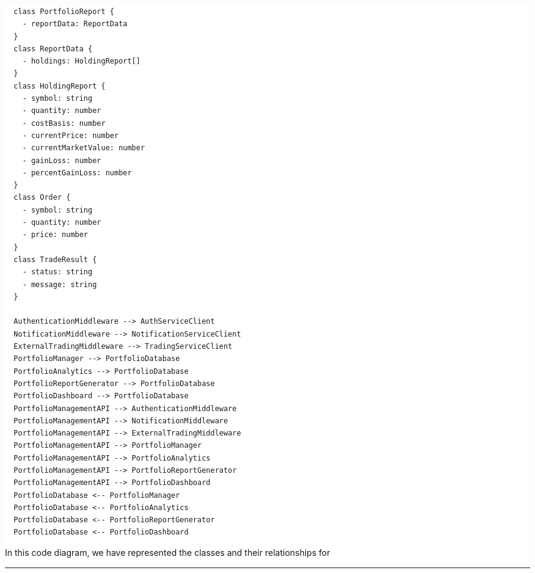 ```mermaid
  class PortfolioReport {
    - reportData: ReportData
  }
  class ReportData {
    - holdings: HoldingReport[]
  }
  class HoldingReport {
    - symbol: string
    - quantity: number
    - costBasis: number
    - currentPrice: number
    - currentMarketValue: number
    - gainLoss: number
    - percentGainLoss: number
  }
  class Order {
    - symbol: string
    - quantity: number
    - price: number
  }
  class TradeResult {
    - status: string
    - message: string
  }

  AuthenticationMiddleware --> AuthServiceClient
  NotificationMiddleware --> NotificationServiceClient
  ExternalTradingMiddleware --> TradingServiceClient
  PortfolioManager --> PortfolioDatabase
  PortfolioAnalytics --> PortfolioDatabase
  PortfolioReportGenerator --> PortfolioDatabase
  PortfolioDashboard --> PortfolioDatabase
  PortfolioManagementAPI --> AuthenticationMiddleware
  PortfolioManagementAPI --> NotificationMiddleware
  PortfolioManagementAPI --> ExternalTradingMiddleware
  PortfolioManagementAPI --> PortfolioManager
  PortfolioManagementAPI --> PortfolioAnalytics
  PortfolioManagementAPI --> PortfolioReportGenerator
  PortfolioManagementAPI --> PortfolioDashboard
  PortfolioDatabase <-- PortfolioManager
  PortfolioDatabase <-- PortfolioAnalytics
  PortfolioDatabase <-- PortfolioReportGenerator
  PortfolioDatabase <-- PortfolioDashboard
```

In this code diagram, we have represented the classes and their relationships for

---